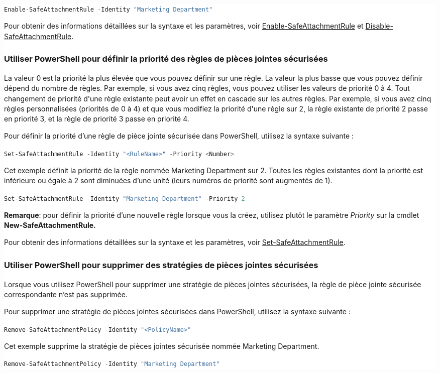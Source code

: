 ```PowerShell
Enable-SafeAttachmentRule -Identity "Marketing Department"
```

Pour obtenir des informations détaillées sur la syntaxe et les paramètres, voir [Enable-SafeAttachmentRule](/powershell/module/exchange/enable-safeattachmentrule) et [Disable-SafeAttachmentRule](/powershell/module/exchange/disable-safeattachmentrule).

### <a name="use-powershell-to-set-the-priority-of-safe-attachment-rules"></a>Utiliser PowerShell pour définir la priorité des règles de pièces jointes sécurisées

La valeur 0 est la priorité la plus élevée que vous pouvez définir sur une règle. La valeur la plus basse que vous pouvez définir dépend du nombre de règles. Par exemple, si vous avez cinq règles, vous pouvez utiliser les valeurs de priorité 0 à 4. Tout changement de priorité d'une règle existante peut avoir un effet en cascade sur les autres règles. Par exemple, si vous avez cinq règles personnalisées (priorités de 0 à 4) et que vous modifiez la priorité d'une règle sur 2, la règle existante de priorité 2 passe en priorité 3, et la règle de priorité 3 passe en priorité 4.

Pour définir la priorité d’une règle de pièce jointe sécurisée dans PowerShell, utilisez la syntaxe suivante :

```PowerShell
Set-SafeAttachmentRule -Identity "<RuleName>" -Priority <Number>
```

Cet exemple définit la priorité de la règle nommée Marketing Department sur 2. Toutes les règles existantes dont la priorité est inférieure ou égale à 2 sont diminuées d’une unité (leurs numéros de priorité sont augmentés de 1).

```PowerShell
Set-SafeAttachmentRule -Identity "Marketing Department" -Priority 2
```

**Remarque**: pour définir la priorité d’une nouvelle règle lorsque vous la créez, utilisez plutôt le paramètre _Priority_ sur la cmdlet **New-SafeAttachmentRule.**

Pour obtenir des informations détaillées sur la syntaxe et les paramètres, voir [Set-SafeAttachmentRule](/powershell/module/exchange/set-safeattachmentrule).

### <a name="use-powershell-to-remove-safe-attachment-policies"></a>Utiliser PowerShell pour supprimer des stratégies de pièces jointes sécurisées

Lorsque vous utilisez PowerShell pour supprimer une stratégie de pièces jointes sécurisées, la règle de pièce jointe sécurisée correspondante n’est pas supprimée.

Pour supprimer une stratégie de pièces jointes sécurisées dans PowerShell, utilisez la syntaxe suivante :

```PowerShell
Remove-SafeAttachmentPolicy -Identity "<PolicyName>"
```

Cet exemple supprime la stratégie de pièces jointes sécurisée nommée Marketing Department.

```PowerShell
Remove-SafeAttachmentPolicy -Identity "Marketing Department"
```
